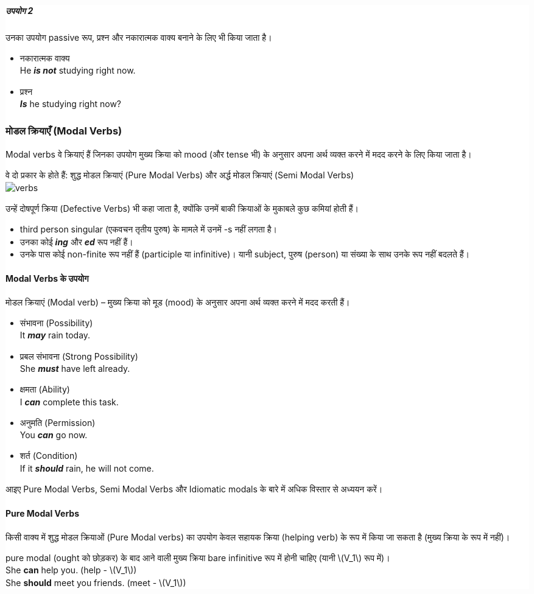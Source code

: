 ##### उपयोग 2

उनका उपयोग passive रूप, प्रश्न और नकारात्मक वाक्य बनाने के लिए भी किया जाता है।

* नकारात्मक वाक्य <br>
He ***is not*** studying right now. 

* प्रश्न <br>
***Is*** he studying right now? 


### मोडल क्रियाएँ (Modal Verbs)

Modal verbs वे क्रियाएं हैं जिनका उपयोग मुख्य क्रिया को mood (और tense भी) के अनुसार अपना अर्थ व्यक्त करने में मदद करने के लिए किया जाता है।

वे दो प्रकार के होते हैं: शुद्ध मोडल क्रियाएं (Pure Modal Verbs) और अर्द्ध मोडल क्रियाएं (Semi Modal Verbs) <br>
<img src="../../../images/english/verbs/verbs-3.png" alt="verbs" style="width:99%;height:99%;">

उन्हें दोषपूर्ण क्रिया (Defective Verbs) भी कहा जाता है, क्योंकि उनमें बाकी क्रियाओं के मुकाबले कुछ कमियां होती हैं।
* third person singular (एकवचन तृतीय पुरुष) के मामले में उनमें -s नहीं लगता है।
* उनका कोई ***ing*** और ***ed*** रूप नहीं हैं।
* उनके पास कोई non-finite रूप नहीं हैं (participle या infinitive)। यानी subject, पुरुष (person) या संख्या के साथ उनके रूप नहीं बदलते हैं।

#### Modal Verbs के उपयोग

मोडल क्रियाएं (Modal verb) – मुख्य क्रिया को मूड (mood) के अनुसार अपना अर्थ व्यक्त करने में मदद करती हैं।

* संभावना (Possibility) <br>
It ***may*** rain today. 

* प्रबल संभावना (Strong Possibility) <br>
She ***must*** have left already. 

* क्षमता (Ability) <br>
I ***can*** complete this task. 

* अनुमति (Permission) <br>
You ***can*** go now. 

* शर्त (Condition) <br>
If it ***should*** rain, he will not come. 

आइए Pure Modal Verbs, Semi Modal Verbs और Idiomatic modals के बारे में अधिक विस्तार से अध्ययन करें।

#### Pure Modal Verbs

किसी वाक्य में शुद्ध मोडल क्रियाओं (Pure Modal verbs) का उपयोग केवल सहायक क्रिया (helping verb) के रूप में किया जा सकता है (मुख्य क्रिया के रूप में नहीं)।

<p> pure modal (ought को छोड़कर) के बाद आने वाली मुख्य क्रिया bare infinitive रूप में होनी चाहिए (यानी \(V_1\) रूप में)। <br>
She <b>can</b> help you. (help - \(V_1\)) <br>
She <b>should</b> meet you friends. (meet - \(V_1\)) </p>
